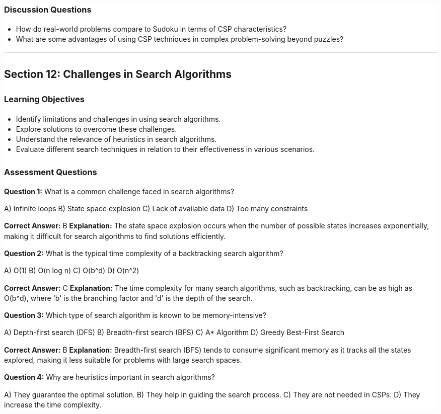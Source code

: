 ### Discussion Questions
- How do real-world problems compare to Sudoku in terms of CSP characteristics?
- What are some advantages of using CSP techniques in complex problem-solving beyond puzzles?

---

## Section 12: Challenges in Search Algorithms

### Learning Objectives
- Identify limitations and challenges in using search algorithms.
- Explore solutions to overcome these challenges.
- Understand the relevance of heuristics in search algorithms.
- Evaluate different search techniques in relation to their effectiveness in various scenarios.

### Assessment Questions

**Question 1:** What is a common challenge faced in search algorithms?

  A) Infinite loops
  B) State space explosion
  C) Lack of available data
  D) Too many constraints

**Correct Answer:** B
**Explanation:** The state space explosion occurs when the number of possible states increases exponentially, making it difficult for search algorithms to find solutions efficiently.

**Question 2:** What is the typical time complexity of a backtracking search algorithm?

  A) O(1)
  B) O(n log n)
  C) O(b^d)
  D) O(n^2)

**Correct Answer:** C
**Explanation:** The time complexity for many search algorithms, such as backtracking, can be as high as O(b^d), where 'b' is the branching factor and 'd' is the depth of the search.

**Question 3:** Which type of search algorithm is known to be memory-intensive?

  A) Depth-first search (DFS)
  B) Breadth-first search (BFS)
  C) A* Algorithm
  D) Greedy Best-First Search

**Correct Answer:** B
**Explanation:** Breadth-first search (BFS) tends to consume significant memory as it tracks all the states explored, making it less suitable for problems with large search spaces.

**Question 4:** Why are heuristics important in search algorithms?

  A) They guarantee the optimal solution.
  B) They help in guiding the search process.
  C) They are not needed in CSPs.
  D) They increase the time complexity.
